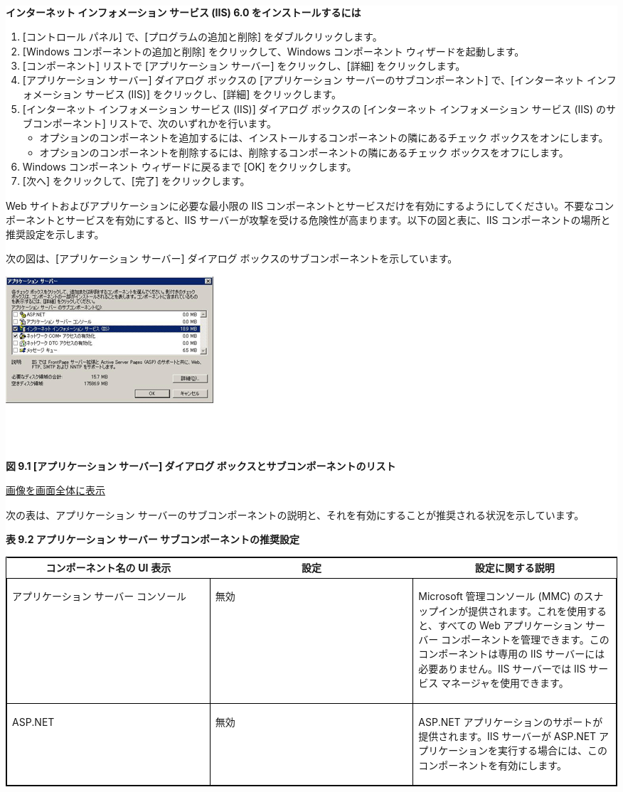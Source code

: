**インターネット インフォメーション サービス (IIS) 6.0 をインストールするには**
  
1.  \[コントロール パネル\] で、\[プログラムの追加と削除\] をダブルクリックします。  
2.  \[Windows コンポーネントの追加と削除\] をクリックして、Windows コンポーネント ウィザードを起動します。  
3.  \[コンポーネント\] リストで \[アプリケーション サーバー\] をクリックし、\[詳細\] をクリックします。  
4.  \[アプリケーション サーバー\] ダイアログ ボックスの \[アプリケーション サーバーのサブコンポーネント\] で、\[インターネット インフォメーション サービス (IIS)\] をクリックし、\[詳細\] をクリックします。  
5.  \[インターネット インフォメーション サービス (IIS)\] ダイアログ ボックスの \[インターネット インフォメーション サービス (IIS) のサブコンポーネント\] リストで、次のいずれかを行います。  
    -   オプションのコンポーネントを追加するには、インストールするコンポーネントの隣にあるチェック ボックスをオンにします。  
    -   オプションのコンポーネントを削除するには、削除するコンポーネントの隣にあるチェック ボックスをオフにします。  
6.  Windows コンポーネント ウィザードに戻るまで \[OK\] をクリックします。  
7.  \[次へ\] をクリックして、\[完了\] をクリックします。
  
Web サイトおよびアプリケーションに必要な最小限の IIS コンポーネントとサービスだけを有効にするようにしてください。不要なコンポーネントとサービスを有効にすると、IIS サーバーが攻撃を受ける危険性が高まります。以下の図と表に、IIS コンポーネントの場所と推奨設定を示します。
  
次の図は、\[アプリケーション サーバー\] ダイアログ ボックスのサブコンポーネントを示しています。
  
![](images/Cc163131.sgfg0901(ja-jp,TechNet.10).gif)  
**図 9.1 \[アプリケーション サーバー\] ダイアログ ボックスとサブコンポーネントのリスト**
  
[画像を画面全体に表示](https://technet.microsoft.com/ja-jp/cc163131.sgfg0901_big(ja-jp,technet.10).gif)
  
次の表は、アプリケーション サーバーのサブコンポーネントの説明と、それを有効にすることが推奨される状況を示しています。
  
**表 9.2 アプリケーション サーバー サブコンポーネントの推奨設定**

<p> </p>
<table style="border:1px solid black;">  
<colgroup>  
<col width="33%" />  
<col width="33%" />  
<col width="33%" />  
</colgroup>  
<thead>  
<tr class="header">  
<th>コンポーネント名の UI 表示</th>  
<th>設定</th>  
<th>設定に関する説明</th>  
</tr>  
</thead>  
<tbody>  
<tr class="odd">
<td style="border:1px solid black;"><p>アプリケーション サーバー コンソール</p></td>
<td style="border:1px solid black;"><p>無効</p></td>
<td style="border:1px solid black;"><p>Microsoft 管理コンソール (MMC) のスナップインが提供されます。これを使用すると、すべての Web アプリケーション サーバー コンポーネントを管理できます。このコンポーネントは専用の IIS サーバーには必要ありません。IIS サーバーでは IIS サービス マネージャを使用できます。</p></td>
</tr>  
<tr class="even">
<td style="border:1px solid black;"><p>ASP.NET</p></td>
<td style="border:1px solid black;"><p>無効</p></td>
<td style="border:1px solid black;"><p>ASP.NET アプリケーションのサポートが提供されます。IIS サーバーが ASP.NET アプリケーションを実行する場合には、このコンポーネントを有効にします。</p></td>